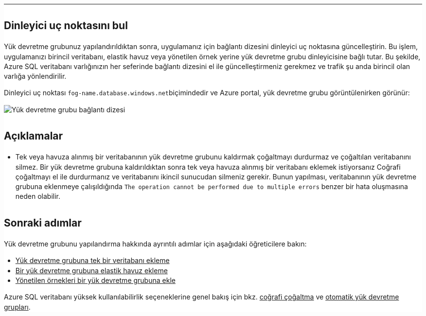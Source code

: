    ```powershell-interactive
   ```

---

## <a name="locate-listener-endpoint"></a>Dinleyici uç noktasını bul

Yük devretme grubunuz yapılandırıldıktan sonra, uygulamanız için bağlantı dizesini dinleyici uç noktasına güncelleştirin. Bu işlem, uygulamanızı birincil veritabanı, elastik havuz veya yönetilen örnek yerine yük devretme grubu dinleyicisine bağlı tutar. Bu şekilde, Azure SQL veritabanı varlığınızın her seferinde bağlantı dizesini el ile güncelleştirmeniz gerekmez ve trafik şu anda birincil olan varlığa yönlendirilir. 

Dinleyici uç noktası `fog-name.database.windows.net`biçimindedir ve Azure portal, yük devretme grubu görüntülenirken görünür:

![Yük devretme grubu bağlantı dizesi](media/sql-database-configure-failover-group/find-failover-group-connection-string.png)

## <a name="remarks"></a>Açıklamalar

- Tek veya havuza alınmış bir veritabanının yük devretme grubunu kaldırmak çoğaltmayı durdurmaz ve çoğaltılan veritabanını silmez. Bir yük devretme grubuna kaldırıldıktan sonra tek veya havuza alınmış bir veritabanı eklemek istiyorsanız Coğrafi çoğaltmayı el ile durdurmanız ve veritabanını ikincil sunucudan silmeniz gerekir. Bunun yapılması, veritabanının yük devretme grubuna eklenmeye çalışıldığında `The operation cannot be performed due to multiple errors` benzer bir hata oluşmasına neden olabilir. 


## <a name="next-steps"></a>Sonraki adımlar

Yük devretme grubunu yapılandırma hakkında ayrıntılı adımlar için aşağıdaki öğreticilere bakın:
- [Yük devretme grubuna tek bir veritabanı ekleme](sql-database-single-database-failover-group-tutorial.md)
- [Bir yük devretme grubuna elastik havuz ekleme](sql-database-elastic-pool-failover-group-tutorial.md)
- [Yönetilen örnekleri bir yük devretme grubuna ekle](sql-database-managed-instance-failover-group-tutorial.md)
 
Azure SQL veritabanı yüksek kullanılabilirlik seçeneklerine genel bakış için bkz. [coğrafi çoğaltma](sql-database-active-geo-replication.md) ve [otomatik yük devretme grupları](sql-database-auto-failover-group.md). 
